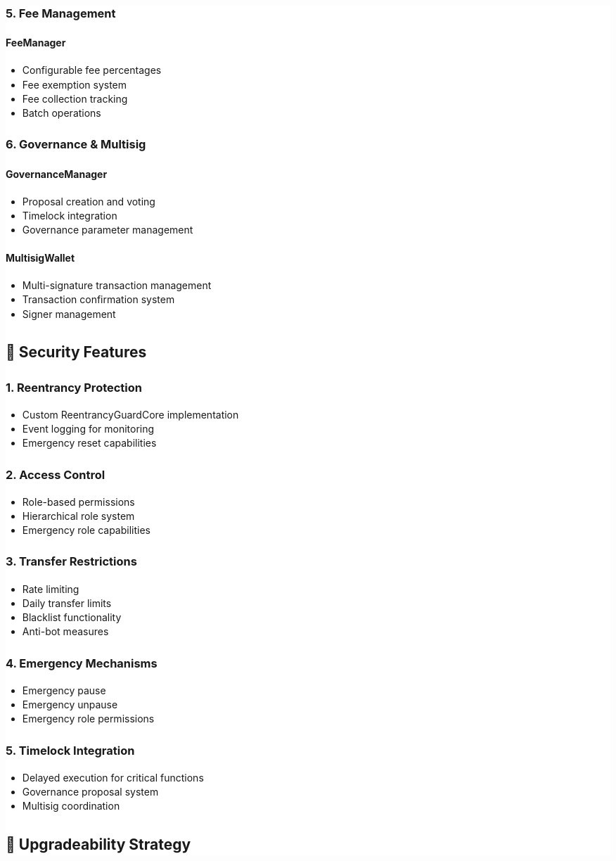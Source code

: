 ### 5. Fee Management

#### FeeManager
- Configurable fee percentages
- Fee exemption system
- Fee collection tracking
- Batch operations

### 6. Governance & Multisig

#### GovernanceManager
- Proposal creation and voting
- Timelock integration
- Governance parameter management

#### MultisigWallet
- Multi-signature transaction management
- Transaction confirmation system
- Signer management

## 🔐 Security Features

### 1. Reentrancy Protection
- Custom ReentrancyGuardCore implementation
- Event logging for monitoring
- Emergency reset capabilities

### 2. Access Control
- Role-based permissions
- Hierarchical role system
- Emergency role capabilities

### 3. Transfer Restrictions
- Rate limiting
- Daily transfer limits
- Blacklist functionality
- Anti-bot measures

### 4. Emergency Mechanisms
- Emergency pause
- Emergency unpause
- Emergency role permissions

### 5. Timelock Integration
- Delayed execution for critical functions
- Governance proposal system
- Multisig coordination

## 🔄 Upgradeability Strategy
